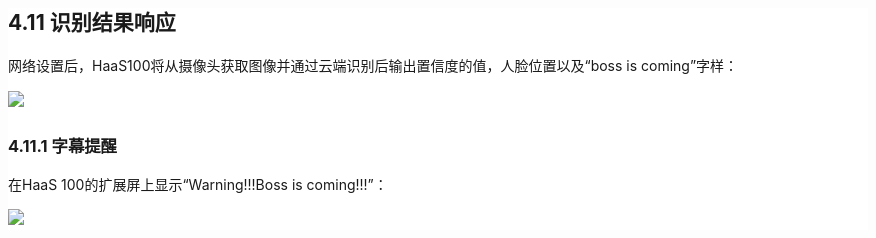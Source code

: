 ## 4.11 识别结果响应
网络设置后，HaaS100将从摄像头获取图像并通过云端识别后输出置信度的值，人脸位置以及“boss is coming”字样：

<div align=left display=flex>
    <img src="https://img-blog.csdnimg.cn/img_convert/06a60d5c4ac2ef19bc06a0ac62c76fda.png" style="max-width:400px;" />
</div>

### 4.11.1 字幕提醒
在HaaS 100的扩展屏上显示“Warning!!!Boss is coming!!!”：
<div align=left display=flex>
    <img src="https://img-blog.csdnimg.cn/img_convert/f62c4a0057d7c30069d51436e6dbf3cd.gif" style="max-width:600px;" />
</div>
